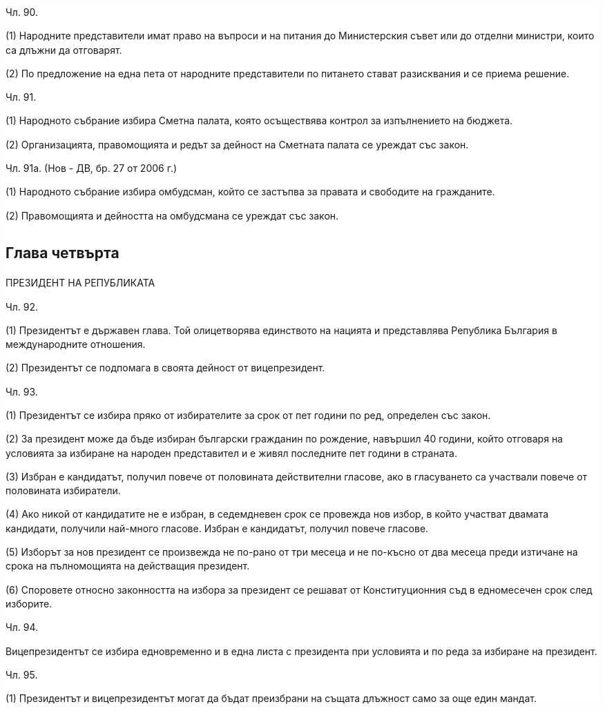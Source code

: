 Чл. 90.

(1) Народните представители имат право на въпроси и на питания до Министерския съвет или до отделни министри, които са длъжни да отговарят.

(2) По предложение на една пета от народните представители по питането стават разисквания и се приема решение.

Чл. 91.

(1) Народното събрание избира Сметна палата, която осъществява контрол за изпълнението на бюджета.

(2) Организацията, правомощията и редът за дейност на Сметната палата се уреждат със закон.

Чл. 91а. (Нов - ДВ, бр. 27 от 2006 г.)

(1) Народното събрание избира омбудсман, който се застъпва за правата и свободите на гражданите.

(2) Правомощията и дейността на омбудсмана се уреждат със закон.

## Глава четвърта

ПРЕЗИДЕНТ НА РЕПУБЛИКАТА





Чл. 92.

(1) Президентът е държавен глава. Той олицетворява единството на нацията и представлява Република България в международните отношения.

(2) Президентът се подпомага в своята дейност от вицепрезидент.

Чл. 93.

(1) Президентът се избира пряко от избирателите за срок от пет години по ред, определен със закон.

(2) За президент може да бъде избиран български гражданин по рождение, навършил 40 години, който отговаря на условията за избиране на народен представител и е живял последните пет години в страната.

(3) Избран е кандидатът, получил повече от половината действителни гласове, ако в гласуването са участвали повече от половината избиратели.

(4) Ако никой от кандидатите не е избран, в седемдневен срок се провежда нов избор, в който участват двамата кандидати, получили най-много гласове. Избран е кандидатът, получил повече гласове.

(5) Изборът за нов президент се произвежда не по-рано от три месеца и не по-късно от два месеца преди изтичане на срока на пълномощията на действащия президент.

(6) Споровете относно законността на избора за президент се решават от Конституционния съд в едномесечен срок след изборите.

Чл. 94.

Вицепрезидентът се избира едновременно и в една листа с президента при условията и по реда за избиране на президент.

Чл. 95.

(1) Президентът и вицепрезидентът могат да бъдат преизбрани на същата длъжност само за още един мандат.
